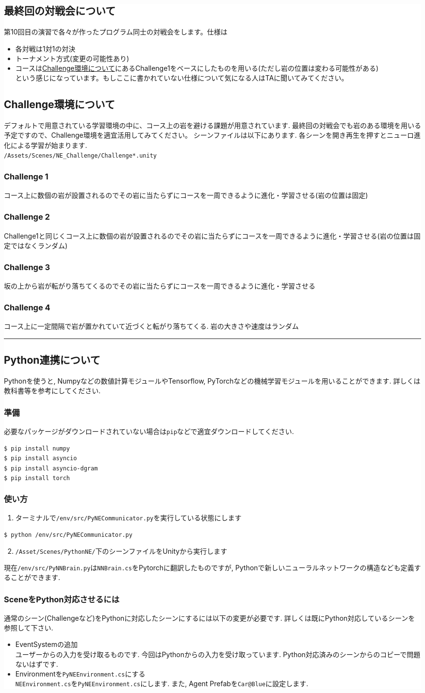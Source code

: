 ## 最終回の対戦会について
第10回目の演習で各々が作ったプログラム同士の対戦会をします。仕様は
- 各対戦は1対1の対決
- トーナメント方式(変更の可能性あり)
- コースは[Challenge環境について](#Challenge環境について)にあるChallenge1をベースにしたものを用いる(ただし岩の位置は変わる可能性がある)\
という感じになっています。もしここに書かれていない仕様について気になる人はTAに聞いてみてください。


## Challenge環境について
デフォルトで用意されている学習環境の中に、コース上の岩を避ける課題が用意されています. 最終回の対戦会でも岩のある環境を用いる予定ですので、Challenge環境を適宜活用してみてください。 シーンファイルは以下にあります. 各シーンを開き再生を押すとニューロ進化による学習が始まります. \
`/Assets/Scenes/NE_Challenge/Challenge*.unity`
### Challenge 1
コース上に数個の岩が設置されるのでその岩に当たらずにコースを一周できるように進化・学習させる(岩の位置は固定)
### Challenge 2
Challenge1と同じくコース上に数個の岩が設置されるのでその岩に当たらずにコースを一周できるように進化・学習させる(岩の位置は固定ではなくランダム)
### Challenge 3
坂の上から岩が転がり落ちてくるのでその岩に当たらずにコースを一周できるように進化・学習させる
### Challenge 4
コース上に一定間隔で岩が置かれていて近づくと転がり落ちてくる. 岩の大きさや速度はランダム

---

## Python連携について
Pythonを使うと, Numpyなどの数値計算モジュールやTensorflow, PyTorchなどの機械学習モジュールを用いることができます. 詳しくは教科書等を参考にしてください. 

### 準備
必要なパッケージがダウンロードされていない場合は`pip`などで適宜ダウンロードしてください. 
```shell
$ pip install numpy
$ pip install asyncio
$ pip install asyncio-dgram
$ pip install torch
```

### 使い方
1. ターミナルで`/env/src/PyNECommunicator.py`を実行している状態にします
```shell
$ python /env/src/PyNECommunicator.py
```
2. `/Asset/Scenes/PythonNE/`下のシーンファイルをUnityから実行します

現在`/env/src/PyNNBrain.py`は`NNBrain.cs`をPytorchに翻訳したものですが, Pythonで新しいニューラルネットワークの構造なども定義することができます. 

### SceneをPython対応させるには
通常のシーン(Challengeなど)をPythonに対応したシーンにするには以下の変更が必要です. 詳しくは既にPython対応しているシーンを参照して下さい. 
- EventSystemの追加\
ユーザーからの入力を受け取るものです. 今回はPythonからの入力を受け取っています. Python対応済みのシーンからのコピーで問題ないはずです.
- Environmentを`PyNEEnvironment.cs`にする\
`NEEnvironment.cs`を`PyNEEnvironment.cs`にします. また, Agent Prefabを`Car@Blue`に設定します. 
